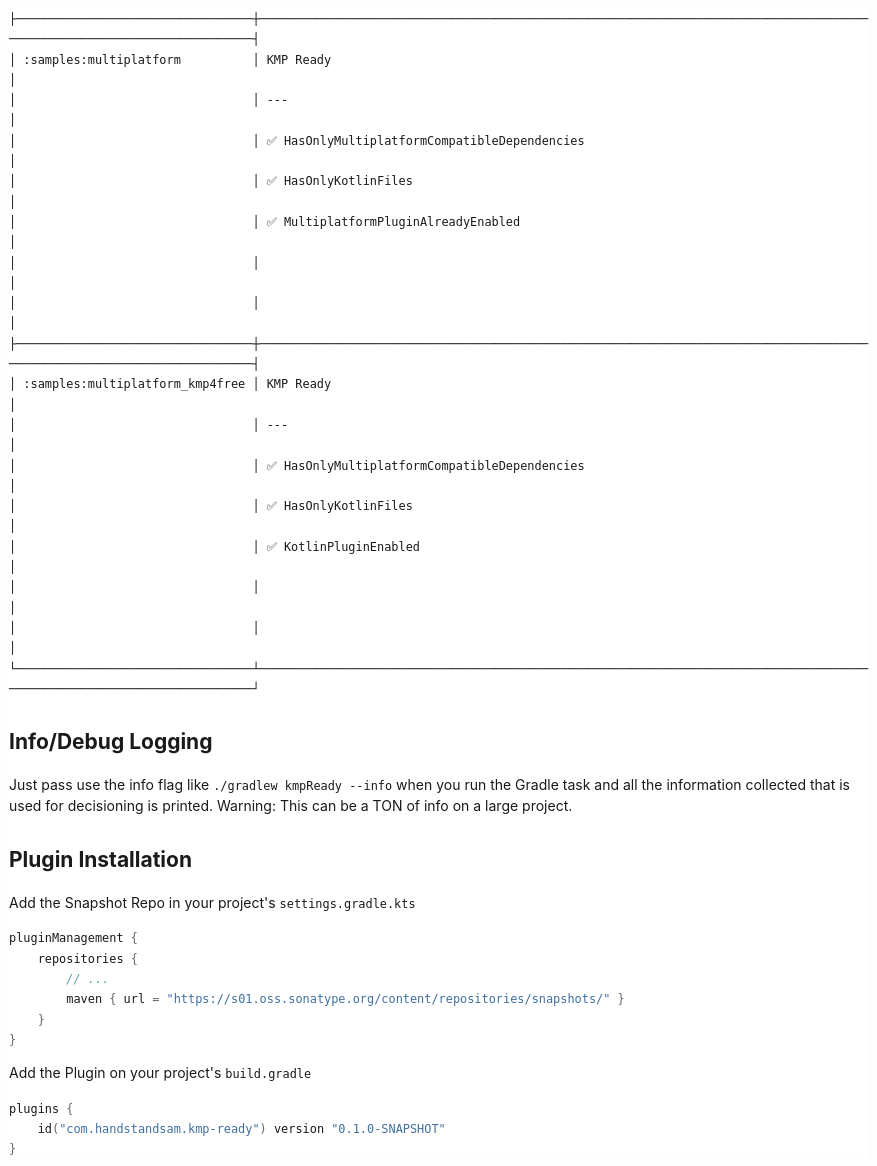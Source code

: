 ```
├─────────────────────────────────┼───────────────────────────────────────────────────────────────────────────────────────────────────────────────────────┤
│ :samples:multiplatform          │ KMP Ready                                                                                                             │
│                                 │ ---                                                                                                                   │
│                                 │ ✅ HasOnlyMultiplatformCompatibleDependencies                                                                          │
│                                 │ ✅ HasOnlyKotlinFiles                                                                                                  │
│                                 │ ✅ MultiplatformPluginAlreadyEnabled                                                                                   │
│                                 │                                                                                                                       │
│                                 │                                                                                                                       │
├─────────────────────────────────┼───────────────────────────────────────────────────────────────────────────────────────────────────────────────────────┤
│ :samples:multiplatform_kmp4free │ KMP Ready                                                                                                             │
│                                 │ ---                                                                                                                   │
│                                 │ ✅ HasOnlyMultiplatformCompatibleDependencies                                                                          │
│                                 │ ✅ HasOnlyKotlinFiles                                                                                                  │
│                                 │ ✅ KotlinPluginEnabled                                                                                                 │
│                                 │                                                                                                                       │
│                                 │                                                                                                                       │
└─────────────────────────────────┴───────────────────────────────────────────────────────────────────────────────────────────────────────────────────────┘
```

## Info/Debug Logging
Just pass use the info flag like `./gradlew kmpReady --info` when you run the Gradle task and all the information collected that is used for decisioning is printed.  Warning: This can be a TON of info on a large project.


## Plugin Installation
Add the Snapshot Repo in your project's `settings.gradle.kts`
```kotlin
pluginManagement {
    repositories {
        // ...
        maven { url = "https://s01.oss.sonatype.org/content/repositories/snapshots/" }
    }
}
```

Add the Plugin on your project's `build.gradle`
```kotlin
plugins {
    id("com.handstandsam.kmp-ready") version "0.1.0-SNAPSHOT"
}
```
